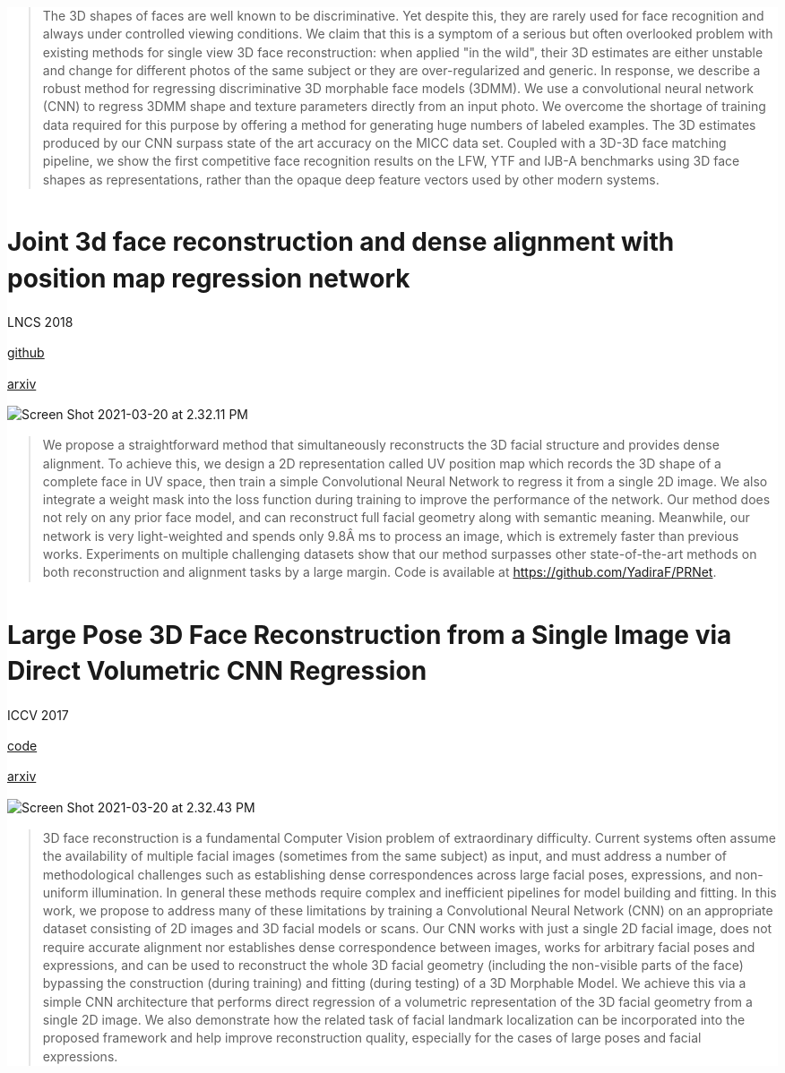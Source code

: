 > The 3D shapes of faces are well known to be discriminative. Yet despite this, they are rarely used for face recognition and always under controlled viewing conditions. We claim that this is a symptom of a serious but often overlooked problem with existing methods for single view 3D face reconstruction: when applied "in the wild", their 3D estimates are either unstable and change for different photos of the same subject or they are over-regularized and generic. In response, we describe a robust method for regressing discriminative 3D morphable face models (3DMM). We use a convolutional neural network (CNN) to regress 3DMM shape and texture parameters directly from an input photo. We overcome the shortage of training data required for this purpose by offering a method for generating huge numbers of labeled examples. The 3D estimates produced by our CNN surpass state of the art accuracy on the MICC data set. Coupled with a 3D-3D face matching pipeline, we show the first competitive face recognition results on the LFW, YTF and IJB-A benchmarks using 3D face shapes as representations, rather than the opaque deep feature vectors used by other modern systems.

# Joint 3d face reconstruction and dense alignment with position map regression network

LNCS 2018

[github](https://github.com/YadiraF/PRNet)

[arxiv](https://arxiv.org/abs/1803.07835)

![Screen Shot 2021-03-20 at 2.32.11 PM](https://raw.githubusercontent.com/zhangtemplar/zhangtemplar.github.io/master/uPic/2021_03_20_14_36_16_Screen%20Shot%202021-03-20%20at%202.32.11%20PM.png)

> We propose a straightforward method that simultaneously reconstructs the 3D facial structure and provides dense alignment. To achieve this, we design a 2D representation called UV position map which records the 3D shape of a complete face in UV space, then train a simple Convolutional Neural Network to regress it from a single 2D image. We also integrate a weight mask into the loss function during training to improve the performance of the network. Our method does not rely on any prior face model, and can reconstruct full facial geometry along with semantic meaning. Meanwhile, our network is very light-weighted and spends only 9.8Â ms to process an image, which is extremely faster than previous works. Experiments on multiple challenging datasets show that our method surpasses other state-of-the-art methods on both reconstruction and alignment tasks by a large margin. Code is available at https://github.com/YadiraF/PRNet.

# Large Pose 3D Face Reconstruction from a Single Image via Direct Volumetric CNN Regression

ICCV 2017

[code](http://aaronsplace.co.uk)

[arxiv](https://arxiv.org/abs/1703.07834)

![Screen Shot 2021-03-20 at 2.32.43 PM](https://raw.githubusercontent.com/zhangtemplar/zhangtemplar.github.io/master/uPic/2021_03_20_14_32_56_Screen%20Shot%202021-03-20%20at%202.32.43%20PM.png)

> 3D face reconstruction is a fundamental Computer Vision problem of extraordinary difficulty. Current systems often assume the availability of multiple facial images (sometimes from the same subject) as input, and must address a number of methodological challenges such as establishing dense correspondences across large facial poses, expressions, and non-uniform illumination. In general these methods require complex and inefficient pipelines for model building and fitting. In this work, we propose to address many of these limitations by training a Convolutional Neural Network (CNN) on an appropriate dataset consisting of 2D images and 3D facial models or scans. Our CNN works with just a single 2D facial image, does not require accurate alignment nor establishes dense correspondence between images, works for arbitrary facial poses and expressions, and can be used to reconstruct the whole 3D facial geometry (including the non-visible parts of the face) bypassing the construction (during training) and fitting (during testing) of a 3D Morphable Model. We achieve this via a simple CNN architecture that performs direct regression of a volumetric representation of the 3D facial geometry from a single 2D image. We also demonstrate how the related task of facial landmark localization can be incorporated into the proposed framework and help improve reconstruction quality, especially for the cases of large poses and facial expressions.

